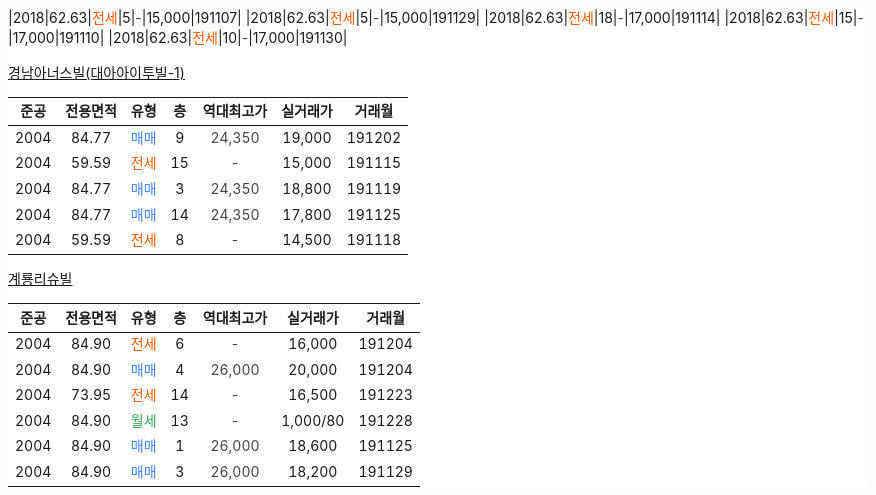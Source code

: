 |2018|62.63|<span style="color:#ff5a00">전세</span>|5|<span style="color:#444444">-</span>|15,000|191107|
|2018|62.63|<span style="color:#ff5a00">전세</span>|5|<span style="color:#444444">-</span>|15,000|191129|
|2018|62.63|<span style="color:#ff5a00">전세</span>|18|<span style="color:#444444">-</span>|17,000|191114|
|2018|62.63|<span style="color:#ff5a00">전세</span>|15|<span style="color:#444444">-</span>|17,000|191110|
|2018|62.63|<span style="color:#ff5a00">전세</span>|10|<span style="color:#444444">-</span>|17,000|191130|


<script async src="//pagead2.googlesyndication.com/pagead/js/adsbygoogle.js"></script>

<ins class="adsbygoogle"
     style="display:block"
     data-ad-client="ca-pub-2446590836940007"
     data-ad-slot="1659523306"
     data-ad-format="auto"
     data-full-width-responsive="true"></ins>
<script>
(adsbygoogle = window.adsbygoogle || []).push({});
</script>


[경남아너스빌(대아아이투빌-1)](https://search.naver.com/search.naver?query=%EC%B6%A9%EC%B2%AD%EB%82%A8%EB%8F%84+%EC%B2%9C%EC%95%88%EC%8B%9C+%EC%84%9C%EB%B6%81%EA%B5%AC+%EB%91%90%EC%A0%95%EB%8F%99+%EA%B2%BD%EB%82%A8%EC%95%84%EB%84%88%EC%8A%A4%EB%B9%8C%28%EB%8C%80%EC%95%84%EC%95%84%EC%9D%B4%ED%88%AC%EB%B9%8C-1%29)

|준공|전용면적|유형|층|역대최고가|실거래가|거래월|
|:---:|:---:|:---:|:---:|:---:|:---:|:---:|
|2004|84.77|<span style="color:#4285f3">매매</span>|9|<span style="color:#444444">24,350</span>|19,000|191202|
|2004|59.59|<span style="color:#ff5a00">전세</span>|15|<span style="color:#444444">-</span>|15,000|191115|
|2004|84.77|<span style="color:#4285f3">매매</span>|3|<span style="color:#444444">24,350</span>|18,800|191119|
|2004|84.77|<span style="color:#4285f3">매매</span>|14|<span style="color:#444444">24,350</span>|17,800|191125|
|2004|59.59|<span style="color:#ff5a00">전세</span>|8|<span style="color:#444444">-</span>|14,500|191118|

[계룡리슈빌](https://search.naver.com/search.naver?query=%EC%B6%A9%EC%B2%AD%EB%82%A8%EB%8F%84+%EC%B2%9C%EC%95%88%EC%8B%9C+%EC%84%9C%EB%B6%81%EA%B5%AC+%EB%91%90%EC%A0%95%EB%8F%99+%EA%B3%84%EB%A3%A1%EB%A6%AC%EC%8A%88%EB%B9%8C)

|준공|전용면적|유형|층|역대최고가|실거래가|거래월|
|:---:|:---:|:---:|:---:|:---:|:---:|:---:|
|2004|84.90|<span style="color:#ff5a00">전세</span>|6|<span style="color:#444444">-</span>|16,000|191204|
|2004|84.90|<span style="color:#4285f3">매매</span>|4|<span style="color:#444444">26,000</span>|20,000|191204|
|2004|73.95|<span style="color:#ff5a00">전세</span>|14|<span style="color:#444444">-</span>|16,500|191223|
|2004|84.90|<span style="color:#34a853">월세</span>|13|<span style="color:#444444">-</span>|1,000/80|191228|
|2004|84.90|<span style="color:#4285f3">매매</span>|1|<span style="color:#444444">26,000</span>|18,600|191125|
|2004|84.90|<span style="color:#4285f3">매매</span>|3|<span style="color:#444444">26,000</span>|18,200|191129|
